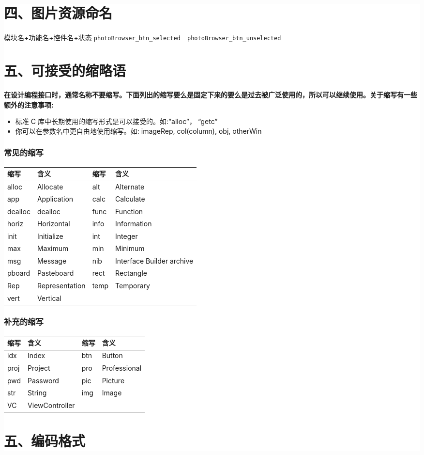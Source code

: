 # 四、图片资源命名
模块名+功能名+控件名+状态
`photoBrowser_btn_selected 
photoBrowser_btn_unselected
`

# 五、可接受的缩略语
**在设计编程接口时，通常名称不要缩写。下面列出的缩写要么是固定下来的要么是过去被广泛使用的，所以可以继续使用。关于缩写有一些额外的注意事项:**

* 标准 C 库中长期使用的缩写形式是可以接受的。如:”alloc”， “getc”
* 你可以在参数名中更自由地使用缩写。如: imageRep, col(column), obj, otherWin

### 常见的缩写
| 缩写 | 含义 | 缩写 | 含义 |
| :------ | :------ | :------ | :------ |
| alloc | Allocate | alt | Alternate |
| app | Application | calc | Calculate |
| dealloc | dealloc | func | Function |
| horiz | Horizontal | info | Information |
| init | Initialize | int | Integer |
| max | Maximum | min | Minimum |
| msg | Message | nib | Interface Builder archive |
| pboard | Pasteboard | rect | Rectangle |
| Rep | Representation | temp | Temporary |
| vert | Vertical |||

### 补充的缩写
| 缩写 | 含义 | 缩写 | 含义 |
| :------ | :------ | :------ | :------ |
| idx | Index | btn | Button |
| proj | Project | pro | Professional |
| pwd | Password | pic | Picture |
| str | String | img | Image |
| VC | ViewController |||

# 五、编码格式
